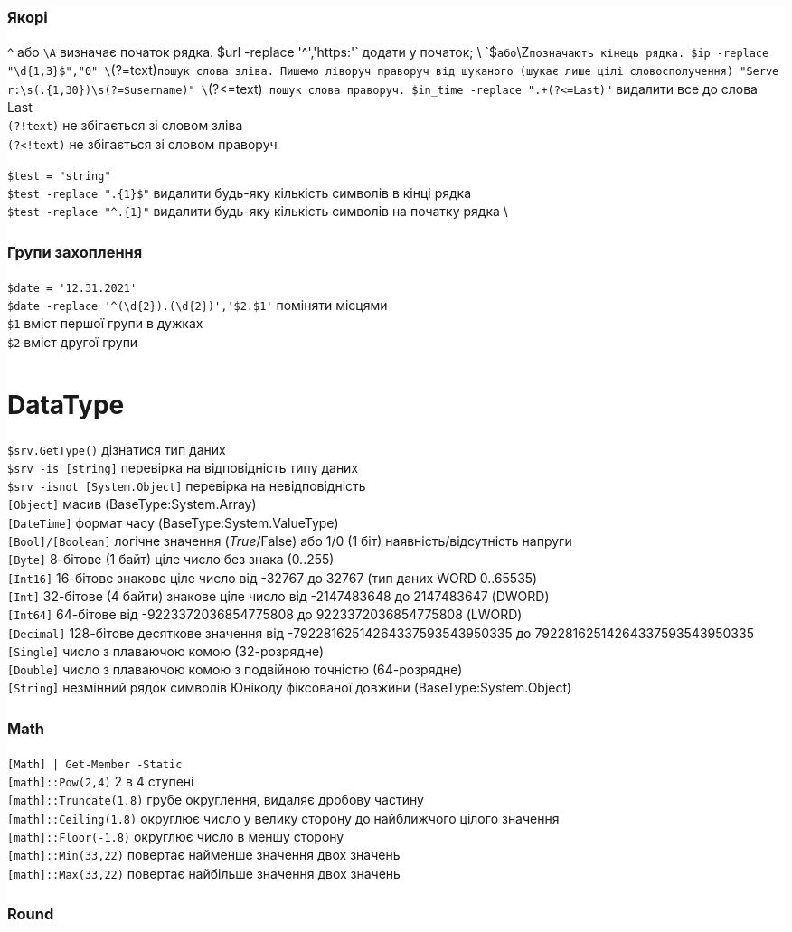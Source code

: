 ### Якорі

`^` або `\A` визначає початок рядка. $url -replace '^','https:'` додати у початок; \
`$` або `\Z` позначають кінець рядка. $ip -replace "\d{1,3}$","0" \
`(?=text)` пошук слова зліва. Пишемо ліворуч праворуч від шуканого (шукає лише цілі словосполучення) "Server:\s(.{1,30})\s(?=$username)" \
`(?<=text)` пошук слова праворуч. $in_time -replace ".+(?<=Last)"` видалити все до слова Last \
`(?!text)` не збігається зі словом зліва \
`(?<!text)` не збігається зі словом праворуч

`$test = "string"` \
`$test -replace ".{1}$"` видалити будь-яку кількість символів в кінці рядка \
`$test -replace "^.{1}"` видалити будь-яку кількість символів на початку рядка \

### Групи захоплення

`$date = '12.31.2021'` \
`$date -replace '^(\d{2}).(\d{2})','$2.$1'` поміняти місцями \
`$1` вміст першої групи в дужках \
`$2` вміст другої групи

# DataType

`$srv.GetType()` дізнатися тип даних \
`$srv -is [string]` перевірка на відповідність типу даних \
`$srv -isnot [System.Object]` перевірка на невідповідність \
`[Object]` масив (BaseType:System.Array) \
`[DateTime]` формат часу (BaseType:System.ValueType) \
`[Bool]/[Boolean]` логічне значення ($True/$False) або 1/0 (1 біт) наявність/відсутність напруги \
`[Byte]` 8-бітове (1 байт) ціле число без знака (0..255) \
`[Int16]` 16-бітове знакове ціле число від -32767 до 32767 (тип даних WORD 0..65535) \
`[Int]` 32-бітове (4 байти) знакове ціле число від -2147483648 до 2147483647 (DWORD) \
`[Int64]` 64-бітове від -9223372036854775808 до 9223372036854775808 (LWORD) \
`[Decimal]` 128-бітове десяткове значення від -79228162514264337593543950335 до 79228162514264337593543950335 \
`[Single]` число з плаваючою комою (32-розрядне) \
`[Double]` число з плаваючою комою з подвійною точністю (64-розрядне) \
`[String]` незмінний рядок символів Юнікоду фіксованої довжини (BaseType:System.Object)

### Math

`[Math] | Get-Member -Static` \
`[math]::Pow(2,4)` 2 в 4 ступені \
`[math]::Truncate(1.8)` грубе округлення, видаляє дробову частину \
`[math]::Ceiling(1.8)` округлює число у велику сторону до найближчого цілого значення \
`[math]::Floor(-1.8)` округлює число в меншу сторону \
`[math]::Min(33,22)` повертає найменше значення двох значень \
`[math]::Max(33,22)` повертає найбільше значення двох значень

### Round
